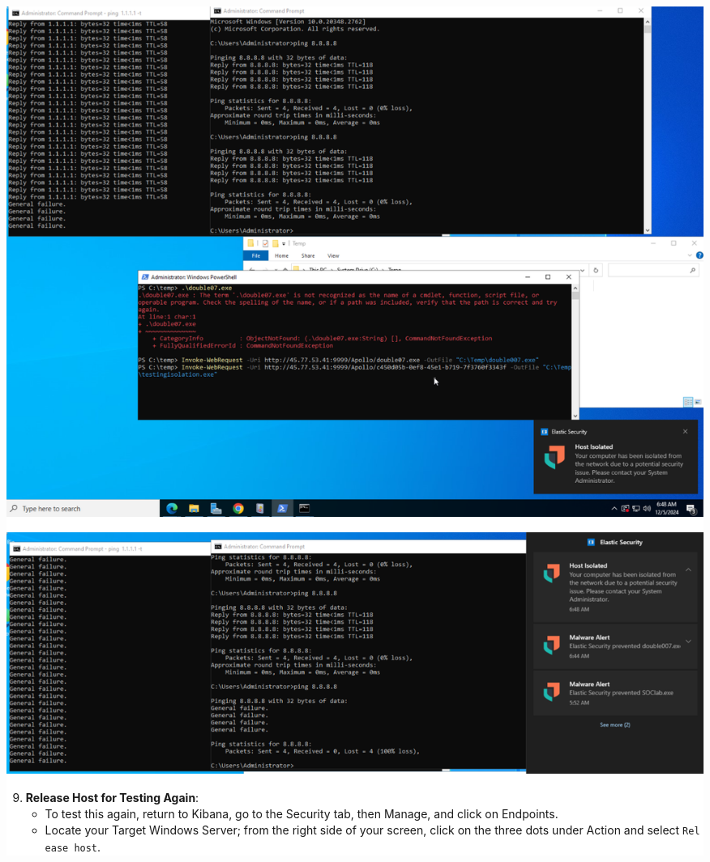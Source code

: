 ![dnsping](Screenshots/elasticdefender9.png)

![hostisolated](Screenshots/elasticdefender99.png)

9. **Release Host for Testing Again**:
   - To test this again, return to Kibana, go to the Security tab, then Manage, and click on Endpoints.
   - Locate your Target Windows Server; from the right side of your screen, click on the three dots under Action and select `Release host`.
